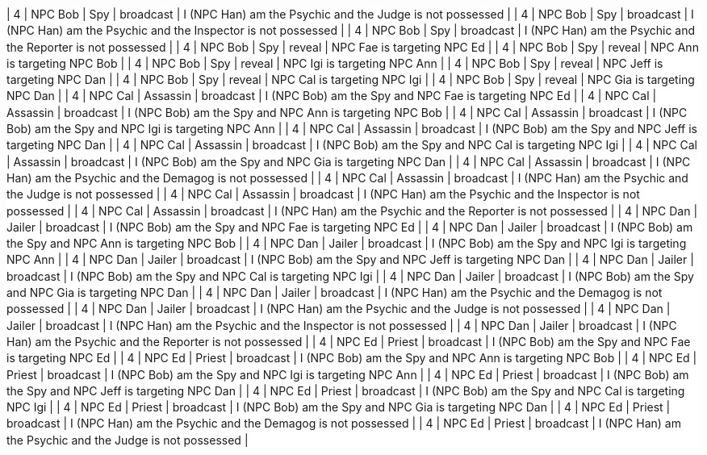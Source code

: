 | 4           | NPC Bob  | Spy       | broadcast | I (NPC Han) am the Psychic and the Judge is not possessed      |
| 4           | NPC Bob  | Spy       | broadcast | I (NPC Han) am the Psychic and the Inspector is not possessed  |
| 4           | NPC Bob  | Spy       | broadcast | I (NPC Han) am the Psychic and the Reporter is not possessed   |
| 4           | NPC Bob  | Spy       | reveal    | NPC Fae is targeting NPC Ed                                    |
| 4           | NPC Bob  | Spy       | reveal    | NPC Ann is targeting NPC Bob                                   |
| 4           | NPC Bob  | Spy       | reveal    | NPC Igi is targeting NPC Ann                                   |
| 4           | NPC Bob  | Spy       | reveal    | NPC Jeff is targeting NPC Dan                                  |
| 4           | NPC Bob  | Spy       | reveal    | NPC Cal is targeting NPC Igi                                   |
| 4           | NPC Bob  | Spy       | reveal    | NPC Gia is targeting NPC Dan                                   |
| 4           | NPC Cal  | Assassin  | broadcast | I (NPC Bob) am the Spy and NPC Fae is targeting NPC Ed         |
| 4           | NPC Cal  | Assassin  | broadcast | I (NPC Bob) am the Spy and NPC Ann is targeting NPC Bob        |
| 4           | NPC Cal  | Assassin  | broadcast | I (NPC Bob) am the Spy and NPC Igi is targeting NPC Ann        |
| 4           | NPC Cal  | Assassin  | broadcast | I (NPC Bob) am the Spy and NPC Jeff is targeting NPC Dan       |
| 4           | NPC Cal  | Assassin  | broadcast | I (NPC Bob) am the Spy and NPC Cal is targeting NPC Igi        |
| 4           | NPC Cal  | Assassin  | broadcast | I (NPC Bob) am the Spy and NPC Gia is targeting NPC Dan        |
| 4           | NPC Cal  | Assassin  | broadcast | I (NPC Han) am the Psychic and the Demagog is not possessed    |
| 4           | NPC Cal  | Assassin  | broadcast | I (NPC Han) am the Psychic and the Judge is not possessed      |
| 4           | NPC Cal  | Assassin  | broadcast | I (NPC Han) am the Psychic and the Inspector is not possessed  |
| 4           | NPC Cal  | Assassin  | broadcast | I (NPC Han) am the Psychic and the Reporter is not possessed   |
| 4           | NPC Dan  | Jailer    | broadcast | I (NPC Bob) am the Spy and NPC Fae is targeting NPC Ed         |
| 4           | NPC Dan  | Jailer    | broadcast | I (NPC Bob) am the Spy and NPC Ann is targeting NPC Bob        |
| 4           | NPC Dan  | Jailer    | broadcast | I (NPC Bob) am the Spy and NPC Igi is targeting NPC Ann        |
| 4           | NPC Dan  | Jailer    | broadcast | I (NPC Bob) am the Spy and NPC Jeff is targeting NPC Dan       |
| 4           | NPC Dan  | Jailer    | broadcast | I (NPC Bob) am the Spy and NPC Cal is targeting NPC Igi        |
| 4           | NPC Dan  | Jailer    | broadcast | I (NPC Bob) am the Spy and NPC Gia is targeting NPC Dan        |
| 4           | NPC Dan  | Jailer    | broadcast | I (NPC Han) am the Psychic and the Demagog is not possessed    |
| 4           | NPC Dan  | Jailer    | broadcast | I (NPC Han) am the Psychic and the Judge is not possessed      |
| 4           | NPC Dan  | Jailer    | broadcast | I (NPC Han) am the Psychic and the Inspector is not possessed  |
| 4           | NPC Dan  | Jailer    | broadcast | I (NPC Han) am the Psychic and the Reporter is not possessed   |
| 4           | NPC Ed   | Priest    | broadcast | I (NPC Bob) am the Spy and NPC Fae is targeting NPC Ed         |
| 4           | NPC Ed   | Priest    | broadcast | I (NPC Bob) am the Spy and NPC Ann is targeting NPC Bob        |
| 4           | NPC Ed   | Priest    | broadcast | I (NPC Bob) am the Spy and NPC Igi is targeting NPC Ann        |
| 4           | NPC Ed   | Priest    | broadcast | I (NPC Bob) am the Spy and NPC Jeff is targeting NPC Dan       |
| 4           | NPC Ed   | Priest    | broadcast | I (NPC Bob) am the Spy and NPC Cal is targeting NPC Igi        |
| 4           | NPC Ed   | Priest    | broadcast | I (NPC Bob) am the Spy and NPC Gia is targeting NPC Dan        |
| 4           | NPC Ed   | Priest    | broadcast | I (NPC Han) am the Psychic and the Demagog is not possessed    |
| 4           | NPC Ed   | Priest    | broadcast | I (NPC Han) am the Psychic and the Judge is not possessed      |